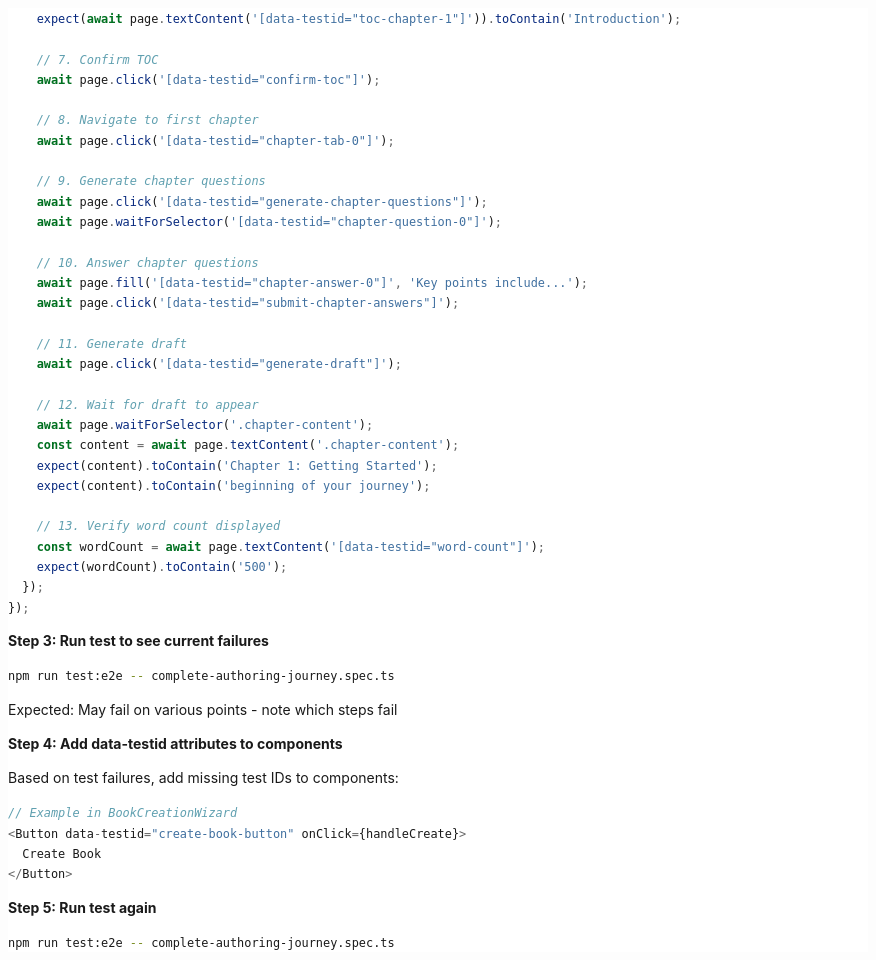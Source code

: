 ```typescript
    expect(await page.textContent('[data-testid="toc-chapter-1"]')).toContain('Introduction');

    // 7. Confirm TOC
    await page.click('[data-testid="confirm-toc"]');

    // 8. Navigate to first chapter
    await page.click('[data-testid="chapter-tab-0"]');

    // 9. Generate chapter questions
    await page.click('[data-testid="generate-chapter-questions"]');
    await page.waitForSelector('[data-testid="chapter-question-0"]');

    // 10. Answer chapter questions
    await page.fill('[data-testid="chapter-answer-0"]', 'Key points include...');
    await page.click('[data-testid="submit-chapter-answers"]');

    // 11. Generate draft
    await page.click('[data-testid="generate-draft"]');

    // 12. Wait for draft to appear
    await page.waitForSelector('.chapter-content');
    const content = await page.textContent('.chapter-content');
    expect(content).toContain('Chapter 1: Getting Started');
    expect(content).toContain('beginning of your journey');

    // 13. Verify word count displayed
    const wordCount = await page.textContent('[data-testid="word-count"]');
    expect(wordCount).toContain('500');
  });
});
```

**Step 3: Run test to see current failures**

```bash
npm run test:e2e -- complete-authoring-journey.spec.ts
```

Expected: May fail on various points - note which steps fail

**Step 4: Add data-testid attributes to components**

Based on test failures, add missing test IDs to components:

```typescript
// Example in BookCreationWizard
<Button data-testid="create-book-button" onClick={handleCreate}>
  Create Book
</Button>
```

**Step 5: Run test again**

```bash
npm run test:e2e -- complete-authoring-journey.spec.ts
```
